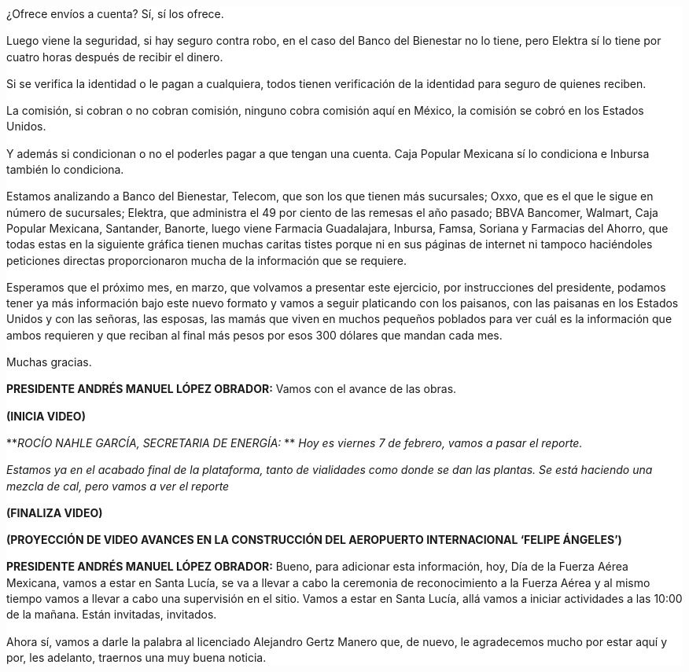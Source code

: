 ¿Ofrece envíos a cuenta? Sí, sí los ofrece.

Luego viene la seguridad, si hay seguro contra robo, en el caso del Banco del
Bienestar no lo tiene, pero Elektra sí lo tiene por cuatro horas después de
recibir el dinero.

Si se verifica la identidad o le pagan a cualquiera, todos tienen verificación
de la identidad para seguro de quienes reciben.

La comisión, si cobran o no cobran comisión, ninguno cobra comisión aquí en
México, la comisión se cobró en los Estados Unidos.

Y además si condicionan o no el poderles pagar a que tengan una cuenta. Caja
Popular Mexicana sí lo condiciona e Inbursa también lo condiciona.

Estamos analizando a Banco del Bienestar, Telecom, que son los que tienen más
sucursales; Oxxo, que es el que le sigue en número de sucursales; Elektra, que
administra el 49 por ciento de las remesas el año pasado; BBVA Bancomer,
Walmart, Caja Popular Mexicana, Santander, Banorte, luego viene Farmacia
Guadalajara, Inbursa, Famsa, Soriana y Farmacias del Ahorro, que todas estas
en la siguiente gráfica tienen muchas caritas tistes porque ni en sus páginas
de internet ni tampoco haciéndoles peticiones directas proporcionaron mucha de
la información que se requiere.

Esperamos que el próximo mes, en marzo, que volvamos a presentar este
ejercicio, por instrucciones del presidente, podamos tener ya más información
bajo este nuevo formato y vamos a seguir platicando con los paisanos, con las
paisanas en los Estados Unidos y con las señoras, las esposas, las mamás que
viven en muchos pequeños poblados para ver cuál es la información que ambos
requieren y que reciban al final más pesos por esos 300 dólares que mandan
cada mes.

Muchas gracias.

**PRESIDENTE ANDRÉS MANUEL LÓPEZ OBRADOR:** Vamos con el avance de las obras.

**(INICIA VIDEO)**

**_ROCÍO NAHLE GARCÍA, SECRETARIA DE ENERGÍA:_ ** _Hoy es viernes 7 de
febrero, vamos a pasar el reporte._

_Estamos ya en el acabado final de la plataforma, tanto de vialidades como
donde se dan las plantas. Se está haciendo una mezcla de cal, pero vamos a ver
el reporte_

**(FINALIZA VIDEO)**

**(PROYECCIÓN DE VIDEO AVANCES EN LA CONSTRUCCIÓN DEL AEROPUERTO INTERNACIONAL
‘FELIPE ÁNGELES’)**

**PRESIDENTE ANDRÉS MANUEL LÓPEZ OBRADOR:** Bueno, para adicionar esta
información, hoy, Día de la Fuerza Aérea Mexicana, vamos a estar en Santa
Lucía, se va a llevar a cabo la ceremonia de reconocimiento a la Fuerza Aérea
y al mismo tiempo vamos a llevar a cabo una supervisión en el sitio. Vamos a
estar en Santa Lucía, allá vamos a iniciar actividades a las 10:00 de la
mañana. Están invitadas, invitados.

Ahora sí, vamos a darle la palabra al licenciado Alejandro Gertz Manero que,
de nuevo, le agradecemos mucho por estar aquí y por, les adelanto, traernos
una muy buena noticia.
